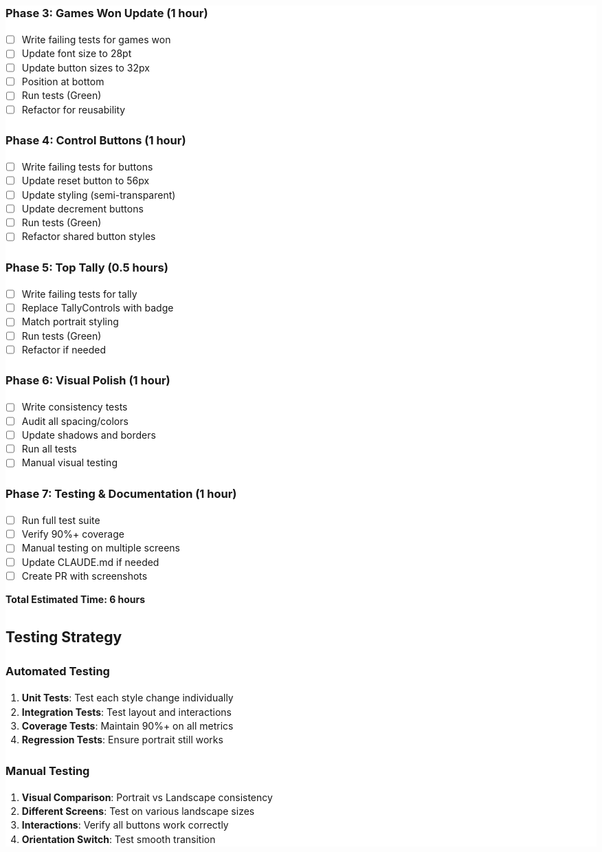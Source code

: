 ### Phase 3: Games Won Update (1 hour)
- [ ] Write failing tests for games won
- [ ] Update font size to 28pt
- [ ] Update button sizes to 32px
- [ ] Position at bottom
- [ ] Run tests (Green)
- [ ] Refactor for reusability

### Phase 4: Control Buttons (1 hour)
- [ ] Write failing tests for buttons
- [ ] Update reset button to 56px
- [ ] Update styling (semi-transparent)
- [ ] Update decrement buttons
- [ ] Run tests (Green)
- [ ] Refactor shared button styles

### Phase 5: Top Tally (0.5 hours)
- [ ] Write failing tests for tally
- [ ] Replace TallyControls with badge
- [ ] Match portrait styling
- [ ] Run tests (Green)
- [ ] Refactor if needed

### Phase 6: Visual Polish (1 hour)
- [ ] Write consistency tests
- [ ] Audit all spacing/colors
- [ ] Update shadows and borders
- [ ] Run all tests
- [ ] Manual visual testing

### Phase 7: Testing & Documentation (1 hour)
- [ ] Run full test suite
- [ ] Verify 90%+ coverage
- [ ] Manual testing on multiple screens
- [ ] Update CLAUDE.md if needed
- [ ] Create PR with screenshots

**Total Estimated Time: 6 hours**

## Testing Strategy

### Automated Testing
1. **Unit Tests**: Test each style change individually
2. **Integration Tests**: Test layout and interactions
3. **Coverage Tests**: Maintain 90%+ on all metrics
4. **Regression Tests**: Ensure portrait still works

### Manual Testing
1. **Visual Comparison**: Portrait vs Landscape consistency
2. **Different Screens**: Test on various landscape sizes
3. **Interactions**: Verify all buttons work correctly
4. **Orientation Switch**: Test smooth transition
